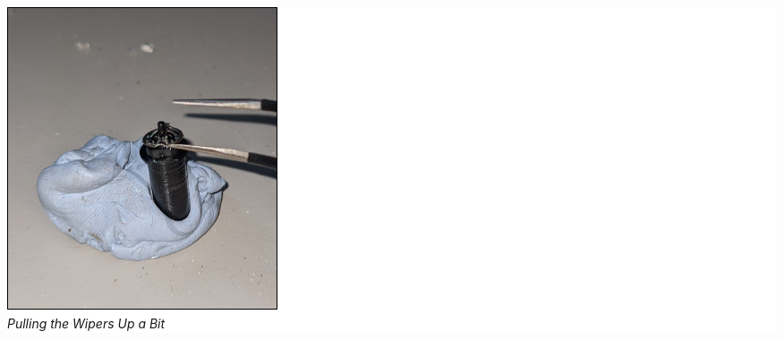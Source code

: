 <img loading="lazy" width="300" src="../Images/audio-interface-pics/7.jpg" alt="" style="border:1px solid black;"/>
<figcaption style="font-style: italic;">
Pulling the Wipers Up a Bit
</figcaption>
</figure>
